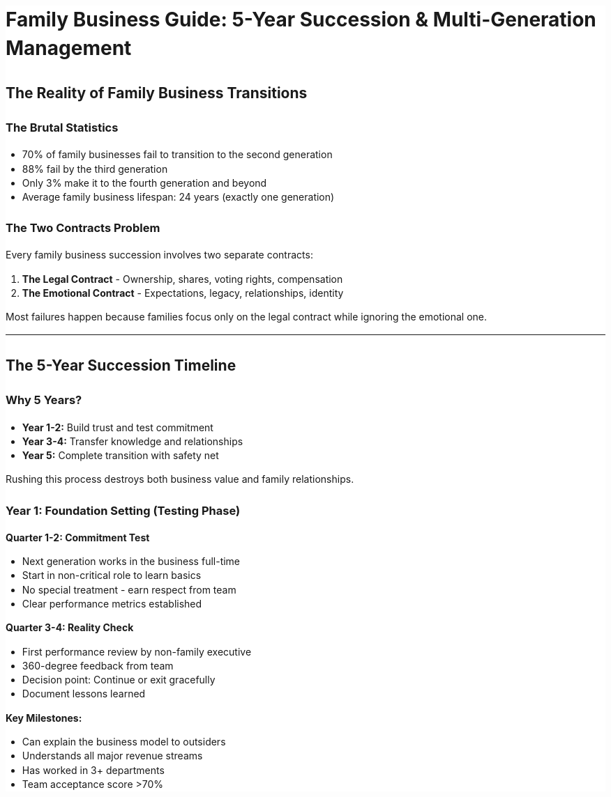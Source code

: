 # Family Business Guide: 5-Year Succession & Multi-Generation Management

## The Reality of Family Business Transitions

### The Brutal Statistics
- 70% of family businesses fail to transition to the second generation
- 88% fail by the third generation
- Only 3% make it to the fourth generation and beyond
- Average family business lifespan: 24 years (exactly one generation)

### The Two Contracts Problem
Every family business succession involves two separate contracts:
1. **The Legal Contract** - Ownership, shares, voting rights, compensation
2. **The Emotional Contract** - Expectations, legacy, relationships, identity

Most failures happen because families focus only on the legal contract while ignoring the emotional one.

---

## The 5-Year Succession Timeline

### Why 5 Years?
- **Year 1-2:** Build trust and test commitment
- **Year 3-4:** Transfer knowledge and relationships
- **Year 5:** Complete transition with safety net

Rushing this process destroys both business value and family relationships.

### Year 1: Foundation Setting (Testing Phase)

**Quarter 1-2: Commitment Test**
- Next generation works in the business full-time
- Start in non-critical role to learn basics
- No special treatment - earn respect from team
- Clear performance metrics established

**Quarter 3-4: Reality Check**
- First performance review by non-family executive
- 360-degree feedback from team
- Decision point: Continue or exit gracefully
- Document lessons learned

**Key Milestones:**
- Can explain the business model to outsiders
- Understands all major revenue streams
- Has worked in 3+ departments
- Team acceptance score >70%
